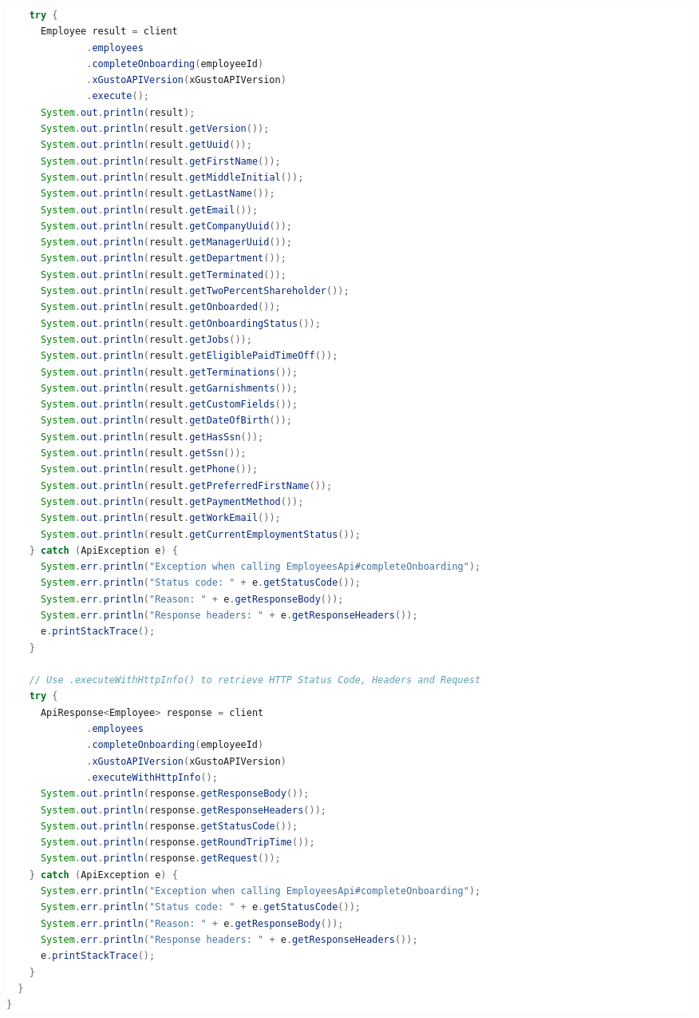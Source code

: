 ```java
    try {
      Employee result = client
              .employees
              .completeOnboarding(employeeId)
              .xGustoAPIVersion(xGustoAPIVersion)
              .execute();
      System.out.println(result);
      System.out.println(result.getVersion());
      System.out.println(result.getUuid());
      System.out.println(result.getFirstName());
      System.out.println(result.getMiddleInitial());
      System.out.println(result.getLastName());
      System.out.println(result.getEmail());
      System.out.println(result.getCompanyUuid());
      System.out.println(result.getManagerUuid());
      System.out.println(result.getDepartment());
      System.out.println(result.getTerminated());
      System.out.println(result.getTwoPercentShareholder());
      System.out.println(result.getOnboarded());
      System.out.println(result.getOnboardingStatus());
      System.out.println(result.getJobs());
      System.out.println(result.getEligiblePaidTimeOff());
      System.out.println(result.getTerminations());
      System.out.println(result.getGarnishments());
      System.out.println(result.getCustomFields());
      System.out.println(result.getDateOfBirth());
      System.out.println(result.getHasSsn());
      System.out.println(result.getSsn());
      System.out.println(result.getPhone());
      System.out.println(result.getPreferredFirstName());
      System.out.println(result.getPaymentMethod());
      System.out.println(result.getWorkEmail());
      System.out.println(result.getCurrentEmploymentStatus());
    } catch (ApiException e) {
      System.err.println("Exception when calling EmployeesApi#completeOnboarding");
      System.err.println("Status code: " + e.getStatusCode());
      System.err.println("Reason: " + e.getResponseBody());
      System.err.println("Response headers: " + e.getResponseHeaders());
      e.printStackTrace();
    }

    // Use .executeWithHttpInfo() to retrieve HTTP Status Code, Headers and Request
    try {
      ApiResponse<Employee> response = client
              .employees
              .completeOnboarding(employeeId)
              .xGustoAPIVersion(xGustoAPIVersion)
              .executeWithHttpInfo();
      System.out.println(response.getResponseBody());
      System.out.println(response.getResponseHeaders());
      System.out.println(response.getStatusCode());
      System.out.println(response.getRoundTripTime());
      System.out.println(response.getRequest());
    } catch (ApiException e) {
      System.err.println("Exception when calling EmployeesApi#completeOnboarding");
      System.err.println("Status code: " + e.getStatusCode());
      System.err.println("Reason: " + e.getResponseBody());
      System.err.println("Response headers: " + e.getResponseHeaders());
      e.printStackTrace();
    }
  }
}

```